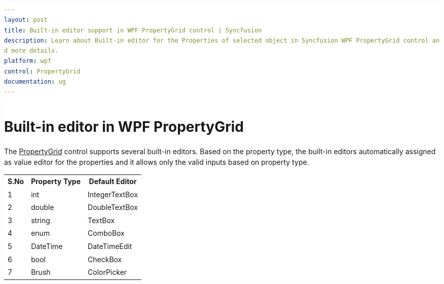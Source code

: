 ```yaml
---
layout: post
title: Built-in editor support in WPF PropertyGrid control | Syncfusion
description: Learn about Built-in editor for the Properties of selected object in Syncfusion WPF PropertyGrid control and more details.
platform: wpf
control: PropertyGrid 
documentation: ug
---
```


# Built-in editor in WPF PropertyGrid

 The [PropertyGrid](https://www.syncfusion.com/wpf-ui-controls/propertygrid) control supports several built-in editors. Based on the property type, the built-in editors automatically assigned as value editor for the properties and it allows only the valid inputs based on property type.

<table>
<th> S.No </th>
<th> Property Type </th>
<th> Default Editor </th>
<tr>
<td>1</td>
<td>int</td>
<td>IntegerTextBox</td>
</tr>
<tr>
<td>2</td>
<td>double</td>
<td>DoubleTextBox</td>
</tr>
<tr>
<td>3</td>
<td>string</td>
<td>TextBox</td>
</tr>
<tr>
<td>4</td>
<td>enum</td>
<td>ComboBox</td>
</tr>
<tr>
<td>5</td>
<td>DateTime</td>
<td>DateTimeEdit</td>
</tr>
<tr>
<td>6</td>
<td>bool</td>
<td>CheckBox</td>
</tr>
<tr>
<td>7</td>
<td>Brush</td>
<td>ColorPicker</td>
</tr>
</table>
